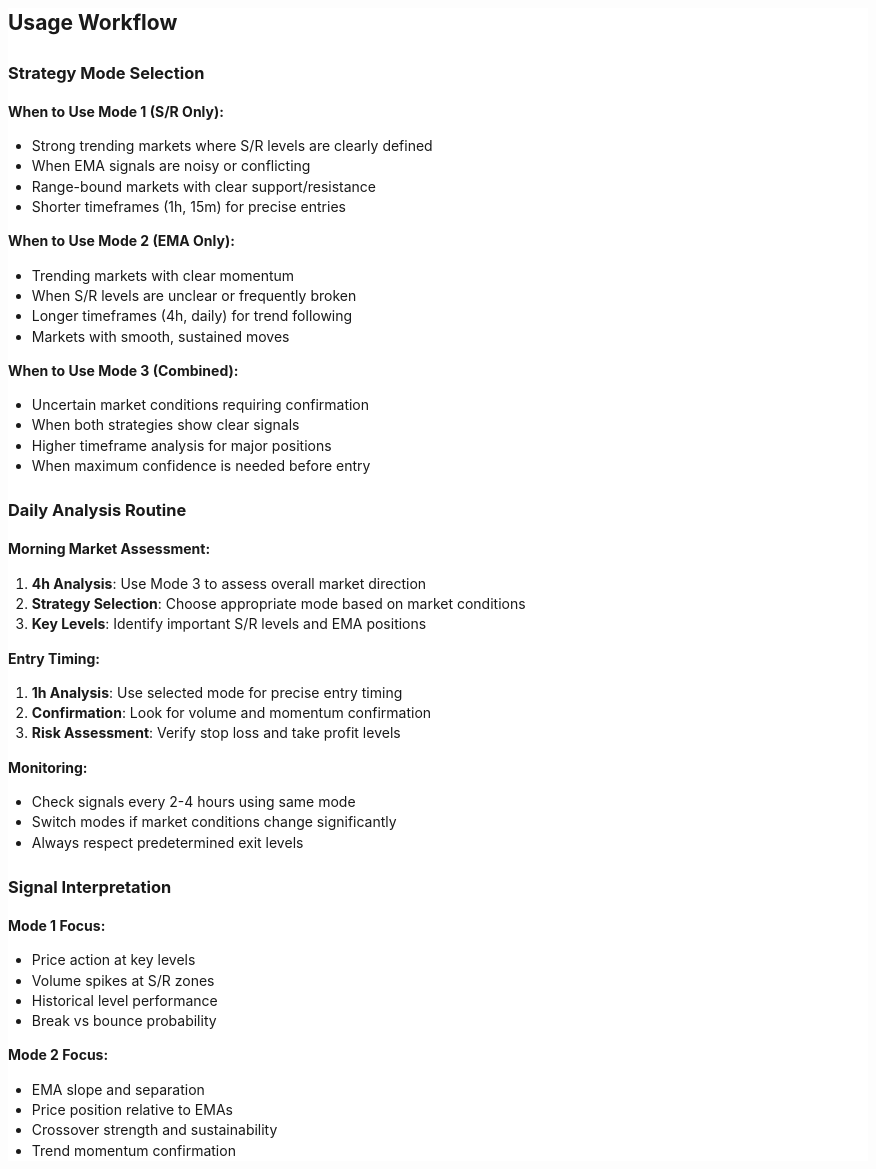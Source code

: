 
## Usage Workflow

### Strategy Mode Selection

**When to Use Mode 1 (S/R Only):**
- Strong trending markets where S/R levels are clearly defined
- When EMA signals are noisy or conflicting
- Range-bound markets with clear support/resistance
- Shorter timeframes (1h, 15m) for precise entries

**When to Use Mode 2 (EMA Only):**
- Trending markets with clear momentum
- When S/R levels are unclear or frequently broken
- Longer timeframes (4h, daily) for trend following
- Markets with smooth, sustained moves

**When to Use Mode 3 (Combined):**
- Uncertain market conditions requiring confirmation
- When both strategies show clear signals
- Higher timeframe analysis for major positions
- When maximum confidence is needed before entry

### Daily Analysis Routine

**Morning Market Assessment:**
1. **4h Analysis**: Use Mode 3 to assess overall market direction
2. **Strategy Selection**: Choose appropriate mode based on market conditions
3. **Key Levels**: Identify important S/R levels and EMA positions

**Entry Timing:**
1. **1h Analysis**: Use selected mode for precise entry timing
2. **Confirmation**: Look for volume and momentum confirmation
3. **Risk Assessment**: Verify stop loss and take profit levels

**Monitoring:**
- Check signals every 2-4 hours using same mode
- Switch modes if market conditions change significantly
- Always respect predetermined exit levels

### Signal Interpretation

**Mode 1 Focus:**
- Price action at key levels
- Volume spikes at S/R zones
- Historical level performance
- Break vs bounce probability

**Mode 2 Focus:**
- EMA slope and separation
- Price position relative to EMAs
- Crossover strength and sustainability
- Trend momentum confirmation
